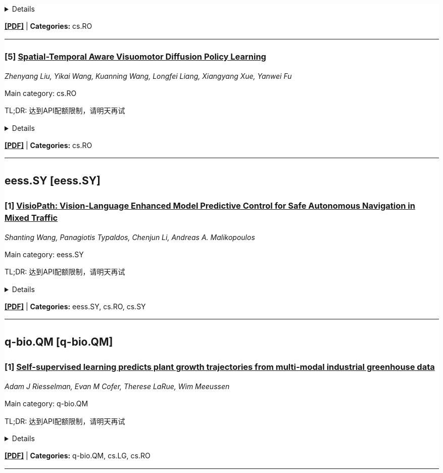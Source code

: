 
<details><summary>Details</summary></details>

[**[PDF]**](https://arxiv.org/pdf/2507.06605) | **Categories:** cs.RO

---

### [5] [Spatial-Temporal Aware Visuomotor Diffusion Policy Learning](https://arxiv.org/abs/2507.06710)
*Zhenyang Liu, Yikai Wang, Kuanning Wang, Longfei Liang, Xiangyang Xue, Yanwei Fu*

Main category: cs.RO

TL;DR: 达到API配额限制，请明天再试


<details><summary>Details</summary></details>

[**[PDF]**](https://arxiv.org/pdf/2507.06710) | **Categories:** cs.RO

---


## eess.SY [eess.SY]
### [1] [VisioPath: Vision-Language Enhanced Model Predictive Control for Safe Autonomous Navigation in Mixed Traffic](https://arxiv.org/abs/2507.06441)
*Shanting Wang, Panagiotis Typaldos, Chenjun Li, Andreas A. Malikopoulos*

Main category: eess.SY

TL;DR: 达到API配额限制，请明天再试


<details><summary>Details</summary></details>

[**[PDF]**](https://arxiv.org/pdf/2507.06441) | **Categories:** eess.SY, cs.RO, cs.SY

---


## q-bio.QM [q-bio.QM]
### [1] [Self-supervised learning predicts plant growth trajectories from multi-modal industrial greenhouse data](https://arxiv.org/abs/2507.06336)
*Adam J Riesselman, Evan M Cofer, Therese LaRue, Wim Meeussen*

Main category: q-bio.QM

TL;DR: 达到API配额限制，请明天再试


<details><summary>Details</summary></details>

[**[PDF]**](https://arxiv.org/pdf/2507.06336) | **Categories:** q-bio.QM, cs.LG, cs.RO

---
